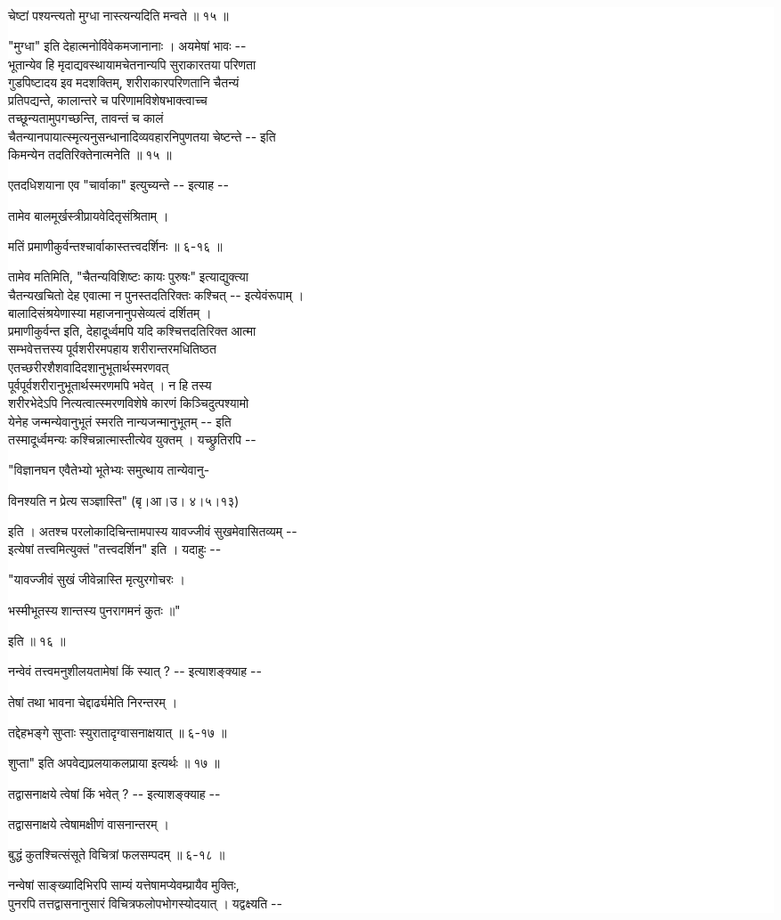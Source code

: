चेष्टां पश्यन्त्यतो मुग्धा नास्त्यन्यदिति मन्वते ॥ १५ ॥  
  
  
"मुग्धा" इति देहात्मनोर्विवेकमजानानाः । अयमेषां भावः --   
भूतान्येव हि मृदाद्यवस्थायामचेतनान्यपि सुराकारतया परिणता   
गुडपिष्टादय इव मदशक्तिम्, शरीराकारपरिणतानि चैतन्यं   
प्रतिपद्यन्ते, कालान्तरे च परिणामविशेषभाक्त्वाच्च   
तच्छून्यतामुपगच्छन्ति, तावन्तं च कालं   
चैतन्यानपायात्स्मृत्यनुसन्धानादिव्यवहारनिपुणतया चेष्टन्ते -- इति   
किमन्येन तदतिरिक्तेनात्मनेति ॥ १५ ॥  
  
एतदधिशयाना एव "चार्वाका" इत्युच्यन्ते -- इत्याह --   
  
  
तामेव बालमूर्खस्त्रीप्रायवेदितृसंश्रिताम् ।  
  
मतिं प्रमाणीकुर्वन्तश्चार्वाकास्तत्त्वदर्शिनः ॥ ६-१६ ॥  
  
  
तामेव मतिमिति, "चैतन्यविशिष्टः कायः पुरुषः" इत्याद्युक्त्या   
चैतन्यखचितो देह एवात्मा न पुनस्तदतिरिक्तः कश्चित् -- इत्येवंरूपाम् ।   
बालादिसंश्रयेणास्या महाजनानुपसेव्यत्वं दर्शितम् ।   
प्रमाणीकुर्वन्त इति, देहादूर्ध्वमपि यदि कश्चित्तदतिरिक्त आत्मा   
सम्भवेत्तत्तस्य पूर्वशरीरमपहाय शरीरान्तरमधितिष्ठत   
एतच्छरीरशैशवादिदशानुभूतार्थस्मरणवत्   
पूर्वपूर्वशरीरानुभूतार्थस्मरणमपि भवेत् । न हि तस्य   
शरीरभेदेऽपि नित्यत्वात्स्मरणविशेषे कारणं किञ्चिदुत्पश्यामो   
येनेह जन्मन्येवानुभूतं स्मरति नान्यजन्मानुभूतम् -- इति   
तस्मादूर्ध्वमन्यः कश्चिन्नात्मास्तीत्येव युक्तम् । यच्छ्रुतिरपि --    
  
"विज्ञानघन एवैतेभ्यो भूतेभ्यः समुत्थाय तान्येवानु-	  
  
विनश्यति न प्रेत्य सञ्ज्ञास्ति" (बृ।आ।उ। ४।५।१३)   
  
इति । अतश्च परलोकादिचिन्तामपास्य यावज्जीवं सुखमेवासितव्यम् --   
इत्येषां तत्त्वमित्युक्तं "तत्त्वदर्शिन" इति । यदाहुः --   
  
"यावज्जीवं सुखं जीवेन्नास्ति मृत्युरगोचरः ।  
  
भस्मीभूतस्य शान्तस्य पुनरागमनं कुतः ॥"   
  
इति ॥ १६ ॥  
  
नन्वेवं तत्त्वमनुशीलयतामेषां किं स्यात् ? -- इत्याशङ्क्याह --   
  
  
तेषां तथा भावना चेद्दार्ढ्यमेति निरन्तरम् ।  
  
तद्देहभङ्गे सुप्ताः स्युरातादृग्वासनाक्षयात् ॥ ६-१७ ॥  
  
  
शुप्ता" इति अपवेद्यप्रलयाकलप्राया इत्यर्थः ॥ १७ ॥  
  
तद्वासनाक्षये त्वेषां किं भवेत् ? -- इत्याशङ्क्याह --   
  
  
तद्वासनाक्षये त्वेषामक्षीणं वासनान्तरम् ।  
  
बुद्धं कुतश्चित्संसूते विचित्रां फलसम्पदम् ॥ ६-१८ ॥  
  
  
नन्वेषां साङ्ख्यादिभिरपि साम्यं यत्तेषामप्येवम्प्रायैव मुक्तिः,   
पुनरपि तत्तद्वासनानुसारं विचित्रफलोपभोगस्योदयात् । यद्वक्ष्यति --   
  